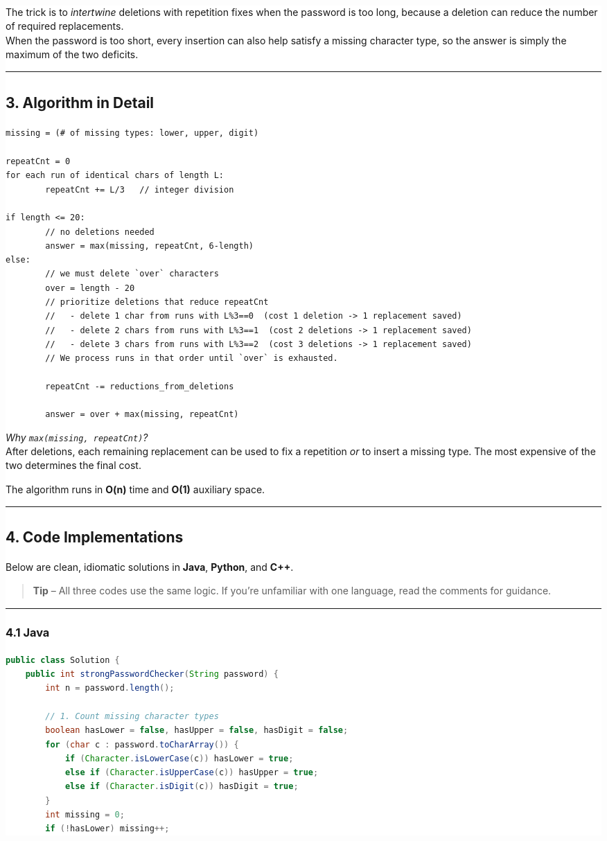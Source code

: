 The trick is to *intertwine* deletions with repetition fixes when the password is too long, because a deletion can reduce the number of required replacements.  
When the password is too short, every insertion can also help satisfy a missing character type, so the answer is simply the maximum of the two deficits.

---

## 3. Algorithm in Detail

```
missing = (# of missing types: lower, upper, digit)

repeatCnt = 0
for each run of identical chars of length L:
        repeatCnt += L/3   // integer division

if length <= 20:
        // no deletions needed
        answer = max(missing, repeatCnt, 6-length)
else:
        // we must delete `over` characters
        over = length - 20
        // prioritize deletions that reduce repeatCnt
        //   - delete 1 char from runs with L%3==0  (cost 1 deletion -> 1 replacement saved)
        //   - delete 2 chars from runs with L%3==1  (cost 2 deletions -> 1 replacement saved)
        //   - delete 3 chars from runs with L%3==2  (cost 3 deletions -> 1 replacement saved)
        // We process runs in that order until `over` is exhausted.

        repeatCnt -= reductions_from_deletions

        answer = over + max(missing, repeatCnt)
```

*Why `max(missing, repeatCnt)`?*  
After deletions, each remaining replacement can be used to fix a repetition *or* to insert a missing type. The most expensive of the two determines the final cost.

The algorithm runs in **O(n)** time and **O(1)** auxiliary space.

---

## 4. Code Implementations

Below are clean, idiomatic solutions in **Java**, **Python**, and **C++**.

> **Tip** – All three codes use the same logic. If you’re unfamiliar with one language, read the comments for guidance.

---

### 4.1 Java

```java
public class Solution {
    public int strongPasswordChecker(String password) {
        int n = password.length();

        // 1. Count missing character types
        boolean hasLower = false, hasUpper = false, hasDigit = false;
        for (char c : password.toCharArray()) {
            if (Character.isLowerCase(c)) hasLower = true;
            else if (Character.isUpperCase(c)) hasUpper = true;
            else if (Character.isDigit(c)) hasDigit = true;
        }
        int missing = 0;
        if (!hasLower) missing++;
```